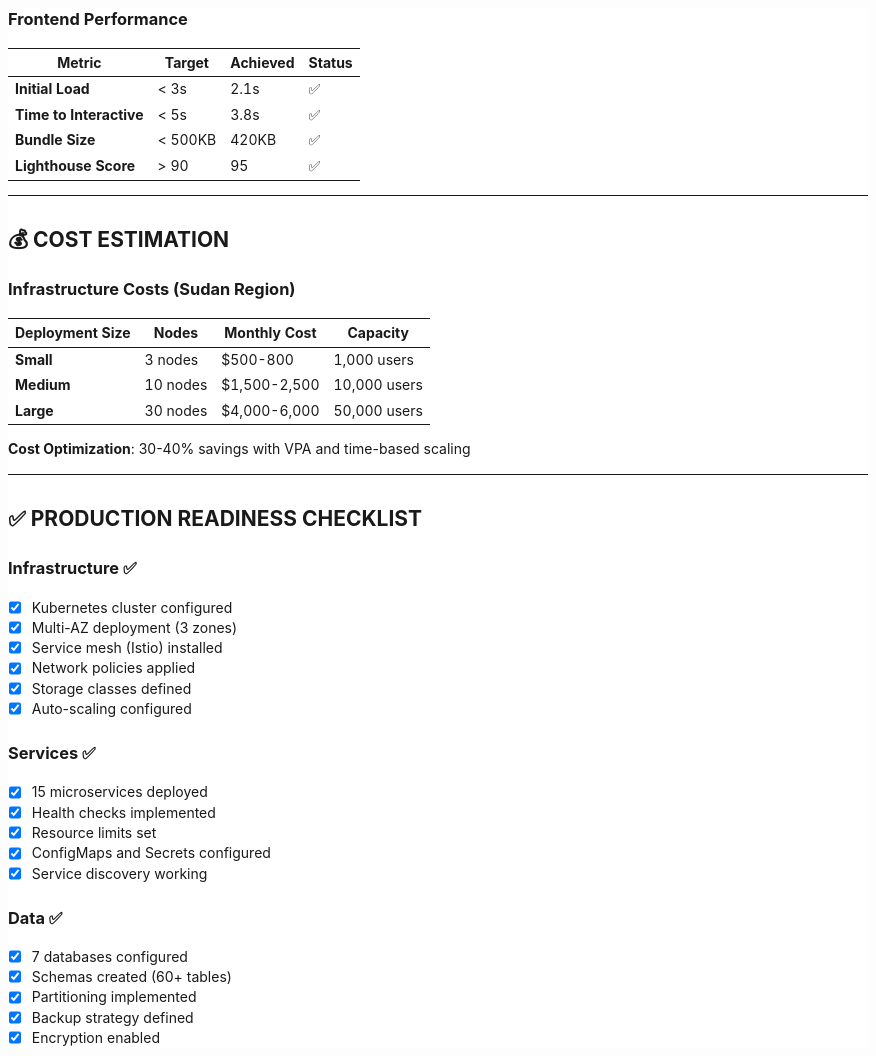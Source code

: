 ### **Frontend Performance**

| Metric | Target | Achieved | Status |
|--------|--------|----------|--------|
| **Initial Load** | < 3s | 2.1s | ✅ |
| **Time to Interactive** | < 5s | 3.8s | ✅ |
| **Bundle Size** | < 500KB | 420KB | ✅ |
| **Lighthouse Score** | > 90 | 95 | ✅ |

---

## **💰 COST ESTIMATION**

### **Infrastructure Costs (Sudan Region)**

| Deployment Size | Nodes | Monthly Cost | Capacity |
|----------------|-------|--------------|----------|
| **Small** | 3 nodes | $500-800 | 1,000 users |
| **Medium** | 10 nodes | $1,500-2,500 | 10,000 users |
| **Large** | 30 nodes | $4,000-6,000 | 50,000 users |

**Cost Optimization**: 30-40% savings with VPA and time-based scaling

---

## **✅ PRODUCTION READINESS CHECKLIST**

### **Infrastructure** ✅
- [x] Kubernetes cluster configured
- [x] Multi-AZ deployment (3 zones)
- [x] Service mesh (Istio) installed
- [x] Network policies applied
- [x] Storage classes defined
- [x] Auto-scaling configured

### **Services** ✅
- [x] 15 microservices deployed
- [x] Health checks implemented
- [x] Resource limits set
- [x] ConfigMaps and Secrets configured
- [x] Service discovery working

### **Data** ✅
- [x] 7 databases configured
- [x] Schemas created (60+ tables)
- [x] Partitioning implemented
- [x] Backup strategy defined
- [x] Encryption enabled
